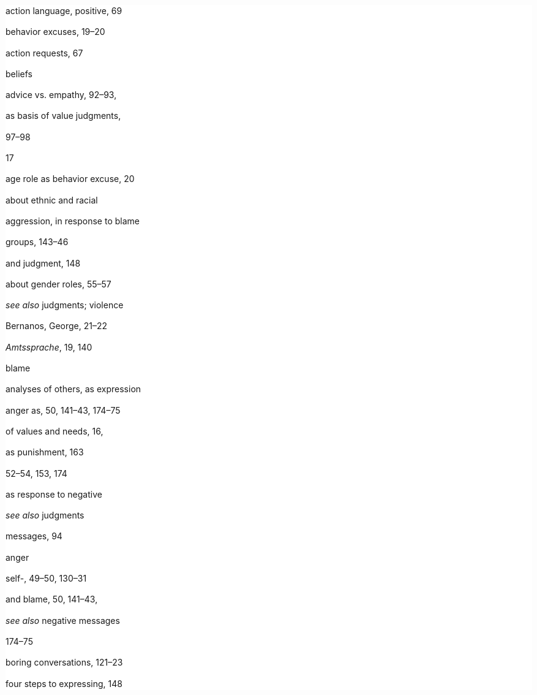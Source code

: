 action language, positive, 69

behavior excuses, 19–20

action requests, 67

beliefs

advice vs. empathy, 92–93,

as basis of value judgments,

97–98

17

age role as behavior excuse, 20

about ethnic and racial

aggression, in response to blame

groups, 143–46

and judgment, 148

about gender roles, 55–57

_see also_ judgments; violence

Bernanos, George, 21–22

_Amtssprache_, 19, 140

blame

analyses of others, as expression

anger as, 50, 141–43, 174–75

of values and needs, 16,

as punishment, 163

52–54, 153, 174

as response to negative

_see also_ judgments

messages, 94

anger

self-, 49–50, 130–31

and blame, 50, 141–43,

_see also_ negative messages

174–75

boring conversations, 121–23

four steps to expressing, 148
